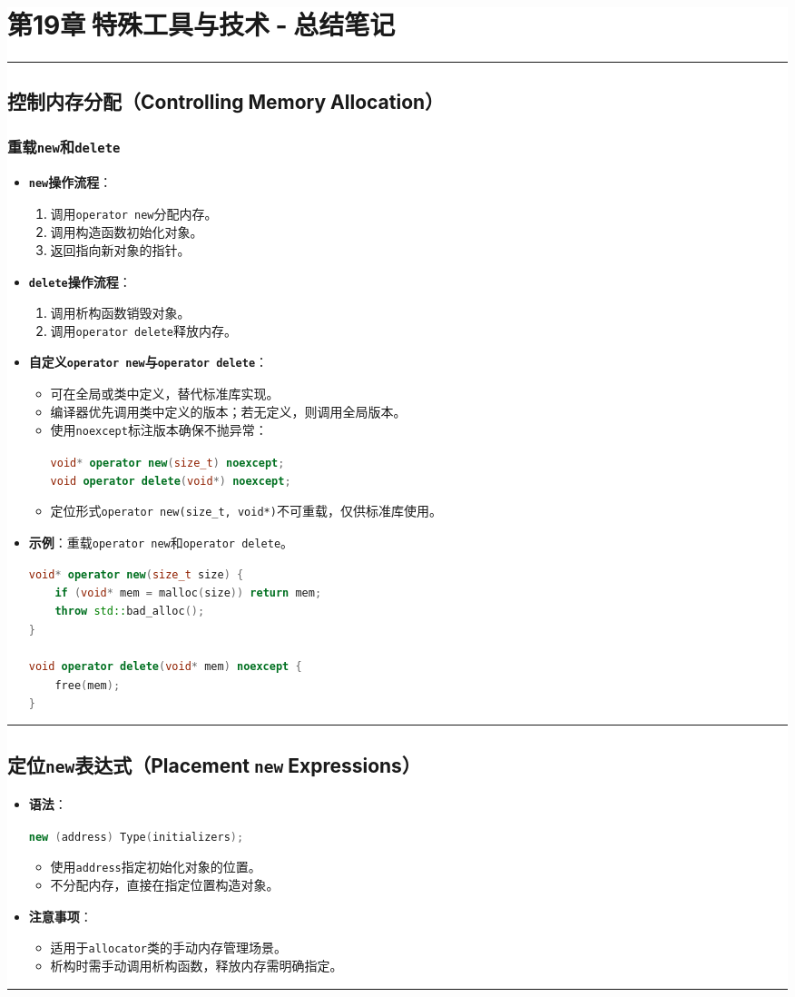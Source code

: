 # 第19章 特殊工具与技术 - 总结笔记

---

## **控制内存分配（Controlling Memory Allocation）**

### **重载`new`和`delete`**
- **`new`操作流程**：
  1. 调用`operator new`分配内存。
  2. 调用构造函数初始化对象。
  3. 返回指向新对象的指针。
- **`delete`操作流程**：
  1. 调用析构函数销毁对象。
  2. 调用`operator delete`释放内存。

- **自定义`operator new`与`operator delete`**：
  - 可在全局或类中定义，替代标准库实现。
  - 编译器优先调用类中定义的版本；若无定义，则调用全局版本。
  - 使用`noexcept`标注版本确保不抛异常：
    ```cpp
    void* operator new(size_t) noexcept;
    void operator delete(void*) noexcept;
    ```
  - 定位形式`operator new(size_t, void*)`不可重载，仅供标准库使用。

- **示例**：重载`operator new`和`operator delete`。
  ```cpp
  void* operator new(size_t size) {
      if (void* mem = malloc(size)) return mem;
      throw std::bad_alloc();
  }

  void operator delete(void* mem) noexcept {
      free(mem);
  }
  ```

---

## **定位`new`表达式（Placement `new` Expressions）**
- **语法**：
  ```cpp
  new (address) Type(initializers);
  ```
  - 使用`address`指定初始化对象的位置。
  - 不分配内存，直接在指定位置构造对象。

- **注意事项**：
  - 适用于`allocator`类的手动内存管理场景。
  - 析构时需手动调用析构函数，释放内存需明确指定。

---